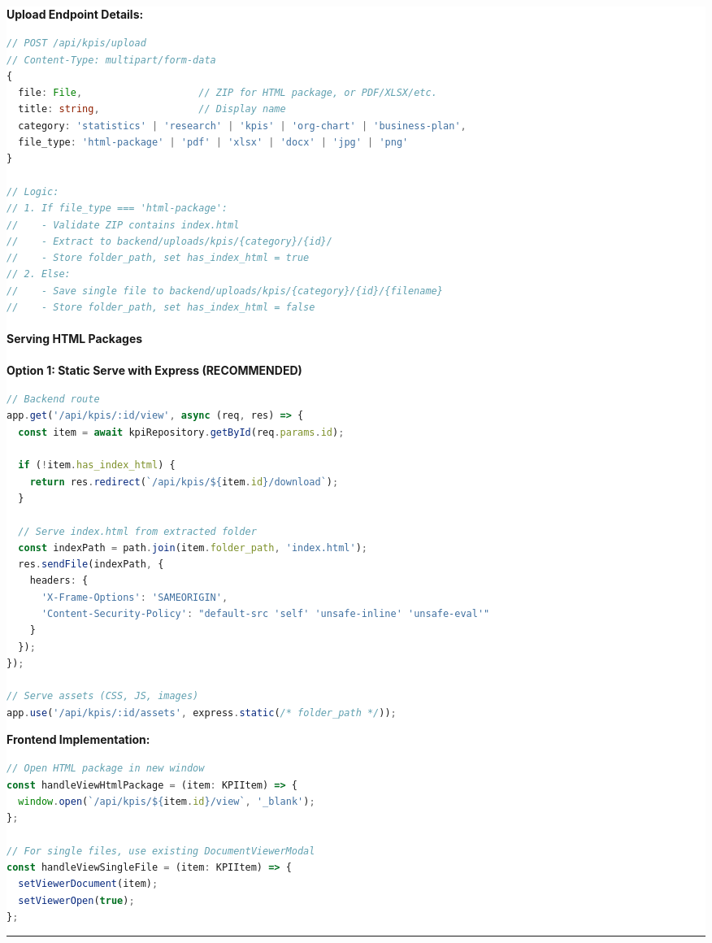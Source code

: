 **Upload Endpoint Details:**

```typescript
// POST /api/kpis/upload
// Content-Type: multipart/form-data
{
  file: File,                    // ZIP for HTML package, or PDF/XLSX/etc.
  title: string,                 // Display name
  category: 'statistics' | 'research' | 'kpis' | 'org-chart' | 'business-plan',
  file_type: 'html-package' | 'pdf' | 'xlsx' | 'docx' | 'jpg' | 'png'
}

// Logic:
// 1. If file_type === 'html-package':
//    - Validate ZIP contains index.html
//    - Extract to backend/uploads/kpis/{category}/{id}/
//    - Store folder_path, set has_index_html = true
// 2. Else:
//    - Save single file to backend/uploads/kpis/{category}/{id}/{filename}
//    - Store folder_path, set has_index_html = false
```

#### Serving HTML Packages

**Option 1: Static Serve with Express (RECOMMENDED)**

```typescript
// Backend route
app.get('/api/kpis/:id/view', async (req, res) => {
  const item = await kpiRepository.getById(req.params.id);
  
  if (!item.has_index_html) {
    return res.redirect(`/api/kpis/${item.id}/download`);
  }
  
  // Serve index.html from extracted folder
  const indexPath = path.join(item.folder_path, 'index.html');
  res.sendFile(indexPath, {
    headers: {
      'X-Frame-Options': 'SAMEORIGIN',
      'Content-Security-Policy': "default-src 'self' 'unsafe-inline' 'unsafe-eval'"
    }
  });
});

// Serve assets (CSS, JS, images)
app.use('/api/kpis/:id/assets', express.static(/* folder_path */));
```

**Frontend Implementation:**

```typescript
// Open HTML package in new window
const handleViewHtmlPackage = (item: KPIItem) => {
  window.open(`/api/kpis/${item.id}/view`, '_blank');
};

// For single files, use existing DocumentViewerModal
const handleViewSingleFile = (item: KPIItem) => {
  setViewerDocument(item);
  setViewerOpen(true);
};
```

---